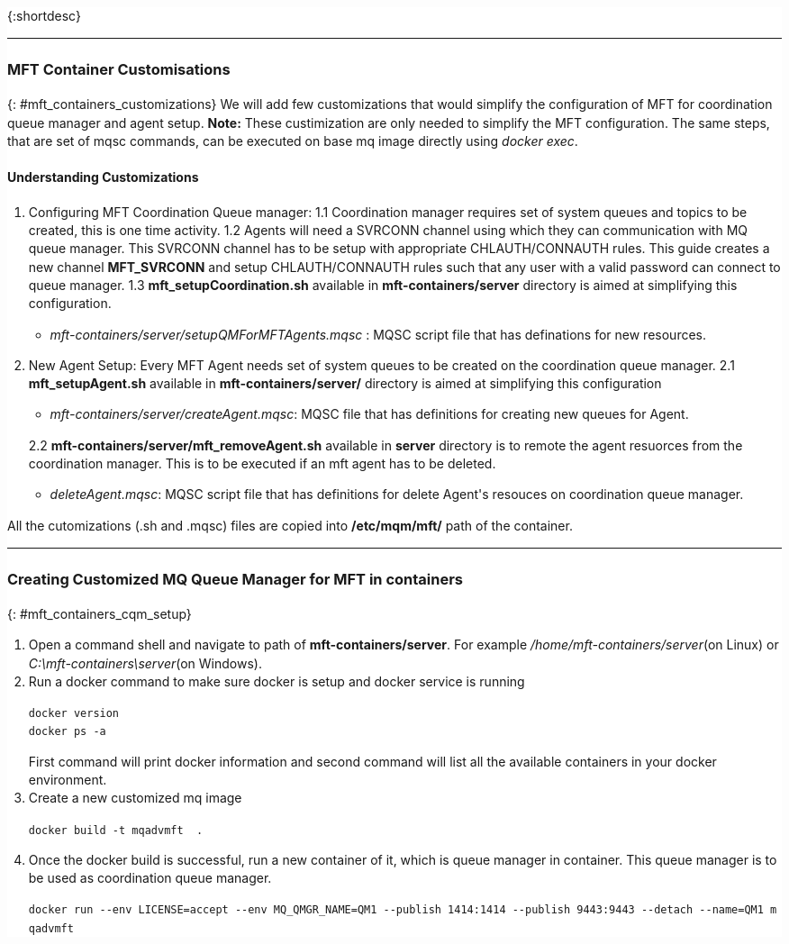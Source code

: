 {:shortdesc}

---
### MFT Container Customisations
{: #mft_containers_customizations}
We will add few customizations that would simplify the configuration of MFT for coordination queue manager and agent setup.
**Note:** These custimization are only needed to simplify the MFT configuration. The same steps, that are set of mqsc commands, can be executed on base mq image directly using *docker exec*.  

#### Understanding Customizations  
1. Configuring MFT Coordination Queue manager:
    1.1 Coordination manager requires set of system queues and topics to be created, this is one time activity.
    1.2 Agents will need a SVRCONN channel using which they can communication with MQ queue manager. This SVRCONN channel has to be setup with appropriate CHLAUTH/CONNAUTH rules. This guide creates a new channel **MFT_SVRCONN** and setup CHLAUTH/CONNAUTH rules such that any user with a valid password can connect to queue manager.
    1.3 **mft_setupCoordination.sh** available in **mft-containers/server** directory is aimed at simplifying this configuration.
    * *mft-containers/server/setupQMForMFTAgents.mqsc* : MQSC script file that has definations for new resources.
    
2. New Agent Setup:
Every MFT Agent needs set of system queues to be created on the coordination queue manager. 
    2.1 **mft_setupAgent.sh** available in **mft-containers/server/** directory is aimed at simplifying this configuration
     - *mft-containers/server/createAgent.mqsc*: MQSC file that has definitions for creating new queues for Agent.

    2.2 **mft-containers/server/mft_removeAgent.sh** available in **server** directory is to remote the agent resuorces from the coordination manager. This is to be executed if an mft agent has to be deleted.
    - *deleteAgent.mqsc*: MQSC script file that has definitions for delete Agent's resouces on coordination queue manager.

All the cutomizations (.sh and .mqsc) files are copied into **/etc/mqm/mft/** path of the container.

---

### Creating Customized MQ Queue Manager for MFT in containers
{: #mft_containers_cqm_setup}

1. Open a command shell and navigate to path of **mft-containers/server**. For example */home/mft-containers/server*(on Linux) or *C:\\mft-containers\\server*(on Windows).  
2. Run a docker command to make sure docker is setup and docker service is running
    ```
    docker version
    docker ps -a
    ```
    First command will print docker information and second command will list all the available containers in your docker environment.
3. Create a new customized mq image
    ```
    docker build -t mqadvmft  .
    ```
4. Once the docker build is successful, run a new container of it, which is queue manager in container. This queue manager is to be used as coordination queue manager.
    ```
    docker run --env LICENSE=accept --env MQ_QMGR_NAME=QM1 --publish 1414:1414 --publish 9443:9443 --detach --name=QM1 mqadvmft
    ```